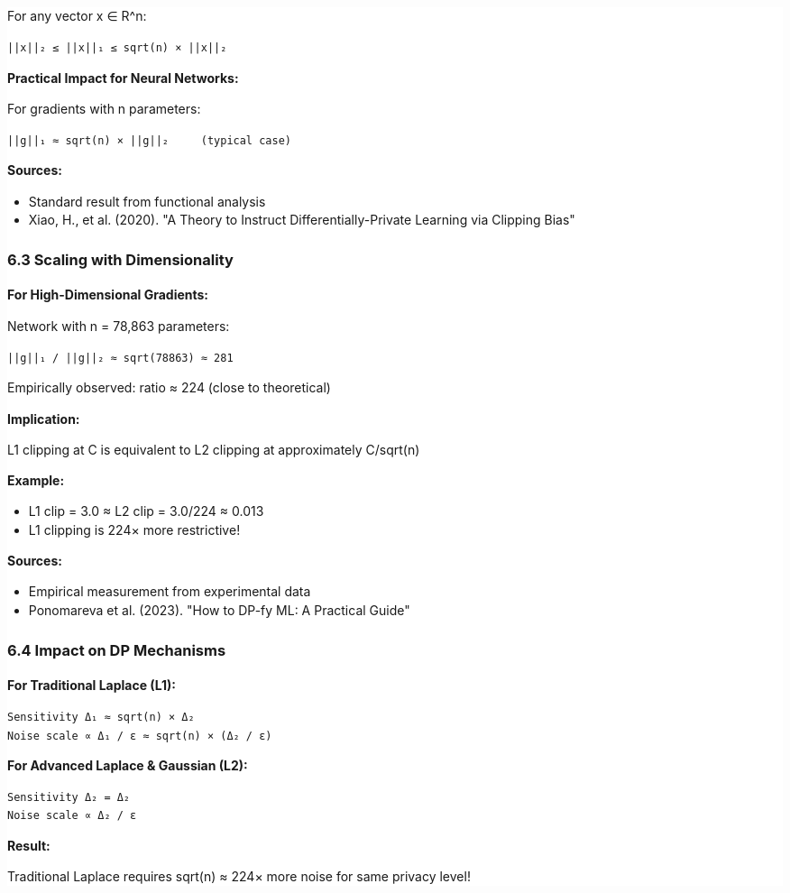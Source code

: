 For any vector x ∈ R^n:

```
||x||₂ ≤ ||x||₁ ≤ sqrt(n) × ||x||₂
```

**Practical Impact for Neural Networks:**

For gradients with n parameters:

```
||g||₁ ≈ sqrt(n) × ||g||₂     (typical case)
```

**Sources:**
- Standard result from functional analysis
- Xiao, H., et al. (2020). "A Theory to Instruct Differentially-Private Learning via Clipping Bias"

### 6.3 Scaling with Dimensionality

**For High-Dimensional Gradients:**

Network with n = 78,863 parameters:

```
||g||₁ / ||g||₂ ≈ sqrt(78863) ≈ 281
```

Empirically observed: ratio ≈ 224 (close to theoretical)

**Implication:**

L1 clipping at C is equivalent to L2 clipping at approximately C/sqrt(n)

**Example:**

- L1 clip = 3.0 ≈ L2 clip = 3.0/224 ≈ 0.013
- L1 clipping is 224× more restrictive!

**Sources:**
- Empirical measurement from experimental data
- Ponomareva et al. (2023). "How to DP-fy ML: A Practical Guide"

### 6.4 Impact on DP Mechanisms

**For Traditional Laplace (L1):**

```
Sensitivity Δ₁ ≈ sqrt(n) × Δ₂
Noise scale ∝ Δ₁ / ε ≈ sqrt(n) × (Δ₂ / ε)
```

**For Advanced Laplace & Gaussian (L2):**

```
Sensitivity Δ₂ = Δ₂
Noise scale ∝ Δ₂ / ε
```

**Result:**

Traditional Laplace requires sqrt(n) ≈ 224× more noise for same privacy level!
